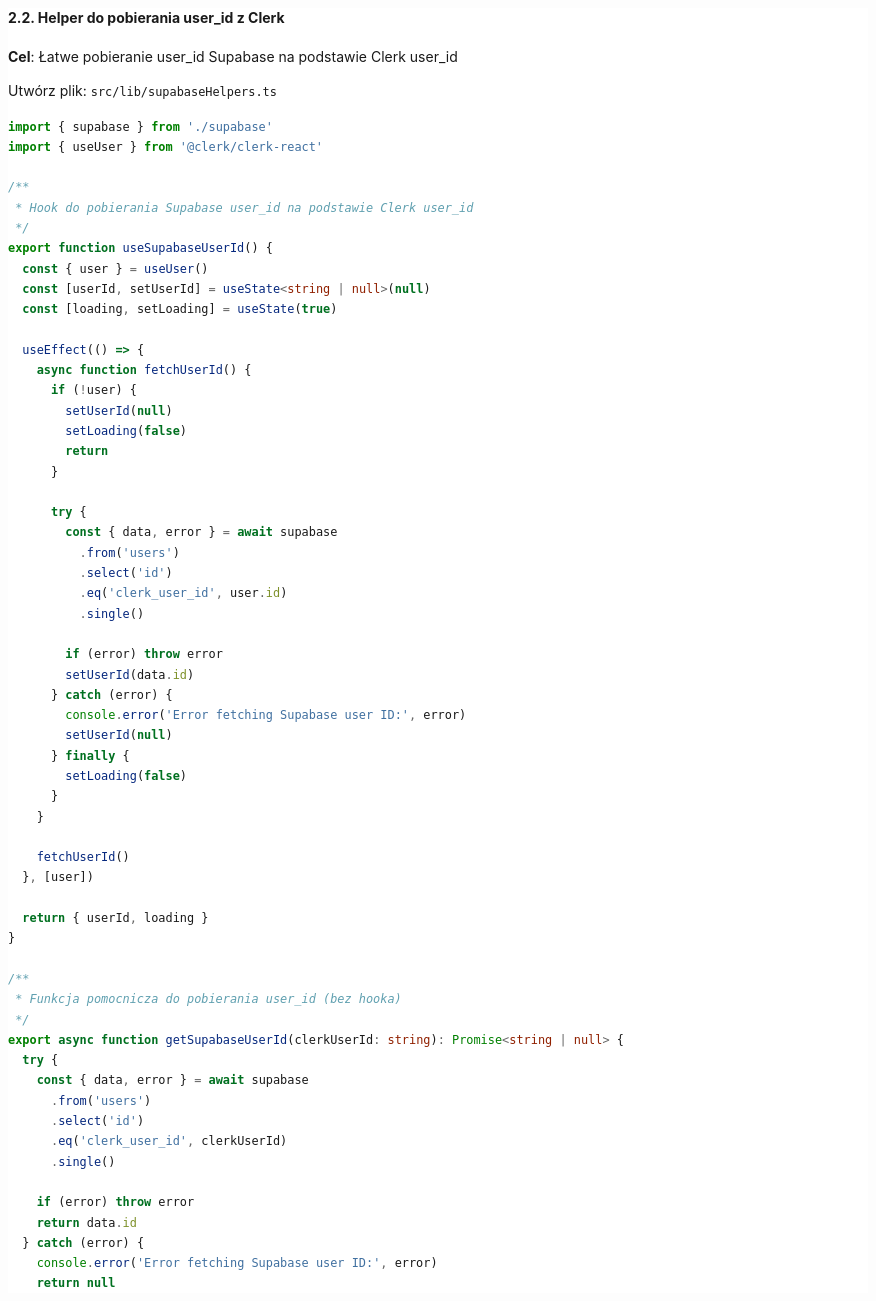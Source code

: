 #### 2.2. Helper do pobierania user_id z Clerk

**Cel**: Łatwe pobieranie user_id Supabase na podstawie Clerk user_id

Utwórz plik: `src/lib/supabaseHelpers.ts`

```typescript
import { supabase } from './supabase'
import { useUser } from '@clerk/clerk-react'

/**
 * Hook do pobierania Supabase user_id na podstawie Clerk user_id
 */
export function useSupabaseUserId() {
  const { user } = useUser()
  const [userId, setUserId] = useState<string | null>(null)
  const [loading, setLoading] = useState(true)

  useEffect(() => {
    async function fetchUserId() {
      if (!user) {
        setUserId(null)
        setLoading(false)
        return
      }

      try {
        const { data, error } = await supabase
          .from('users')
          .select('id')
          .eq('clerk_user_id', user.id)
          .single()

        if (error) throw error
        setUserId(data.id)
      } catch (error) {
        console.error('Error fetching Supabase user ID:', error)
        setUserId(null)
      } finally {
        setLoading(false)
      }
    }

    fetchUserId()
  }, [user])

  return { userId, loading }
}

/**
 * Funkcja pomocnicza do pobierania user_id (bez hooka)
 */
export async function getSupabaseUserId(clerkUserId: string): Promise<string | null> {
  try {
    const { data, error } = await supabase
      .from('users')
      .select('id')
      .eq('clerk_user_id', clerkUserId)
      .single()

    if (error) throw error
    return data.id
  } catch (error) {
    console.error('Error fetching Supabase user ID:', error)
    return null
```